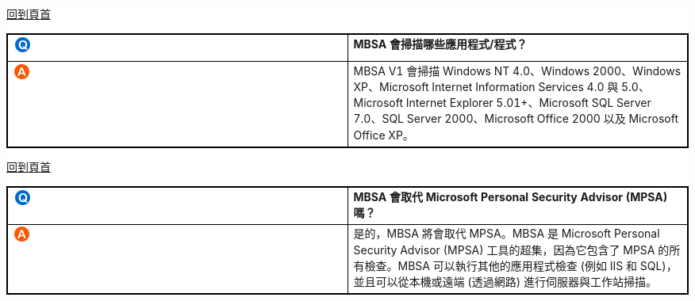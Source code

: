[](#mainsection)[回到頁首](#mainsection)

 
<p> </p>
<table style="border:1px solid black;">
<colgroup>
<col width="50%" />
<col width="50%" />
</colgroup>
<tbody>
<tr class="odd">
<td style="border:1px solid black;"><strong><img src="images/Cc184922.q(zh-tw,MSDN.10).gif" alt="Cc184922.q(zh-tw,MSDN.10).gif"/></strong></td>
<td style="border:1px solid black;"><strong>MBSA 會掃描哪些應用程式/程式？</strong></td>
</tr>
<tr class="even">
<td style="border:1px solid black;"><strong><img src="images/Cc184922.a(zh-tw,MSDN.10).gif" alt="Cc184922.a(zh-tw,MSDN.10).gif" /></strong></td>
<td style="border:1px solid black;">MBSA V1 會掃描 Windows NT 4.0、Windows 2000、Windows XP、Microsoft Internet Information Services 4.0 與 5.0、Microsoft Internet Explorer 5.01+、Microsoft SQL Server 7.0、SQL Server 2000、Microsoft Office 2000 以及 Microsoft Office XP。</td>
</tr>
</tbody>
</table>
  
[](#mainsection)[回到頁首](#mainsection)

 
<p> </p>
<table style="border:1px solid black;">
<colgroup>
<col width="50%" />
<col width="50%" />
</colgroup>
<tbody>
<tr class="odd">
<td style="border:1px solid black;"><strong><img src="images/Cc184922.q(zh-tw,MSDN.10).gif" alt="Cc184922.q(zh-tw,MSDN.10).gif"/></strong></td>
<td style="border:1px solid black;"><strong>MBSA 會取代 Microsoft Personal Security Advisor (MPSA) 嗎？</strong></td>
</tr>
<tr class="even">
<td style="border:1px solid black;"><strong><img src="images/Cc184922.a(zh-tw,MSDN.10).gif" alt="Cc184922.a(zh-tw,MSDN.10).gif" /></strong></td>
<td style="border:1px solid black;">是的，MBSA 將會取代 MPSA。MBSA 是 Microsoft Personal Security Advisor (MPSA) 工具的超集，因為它包含了 MPSA 的所有檢查。MBSA 可以執行其他的應用程式檢查 (例如 IIS 和 SQL)，並且可以從本機或遠端 (透過網路) 進行伺服器與工作站掃描。</td>
</tr>
</tbody>
</table>
  